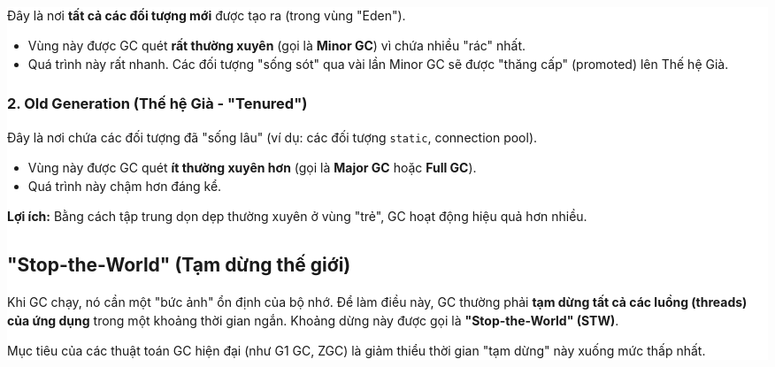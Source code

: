 Đây là nơi **tất cả các đối tượng mới** được tạo ra (trong vùng "Eden").

  * Vùng này được GC quét **rất thường xuyên** (gọi là **Minor GC**) vì chứa nhiều "rác" nhất.
  * Quá trình này rất nhanh. Các đối tượng "sống sót" qua vài lần Minor GC sẽ được "thăng cấp" (promoted) lên Thế hệ Già.

### 2\. Old Generation (Thế hệ Già - "Tenured") 

Đây là nơi chứa các đối tượng đã "sống lâu" (ví dụ: các đối tượng `static`, connection pool).

  * Vùng này được GC quét **ít thường xuyên hơn** (gọi là **Major GC** hoặc **Full GC**).
  * Quá trình này chậm hơn đáng kể.

**Lợi ích:** Bằng cách tập trung dọn dẹp thường xuyên ở vùng "trẻ", GC hoạt động hiệu quả hơn nhiều.

## "Stop-the-World" (Tạm dừng thế giới)

Khi GC chạy, nó cần một "bức ảnh" ổn định của bộ nhớ. Để làm điều này, GC thường phải **tạm dừng tất cả các luồng (threads) của ứng dụng** trong một khoảng thời gian ngắn. Khoảng dừng này được gọi là **"Stop-the-World" (STW)**.

Mục tiêu của các thuật toán GC hiện đại (như G1 GC, ZGC) là giảm thiểu thời gian "tạm dừng" này xuống mức thấp nhất.